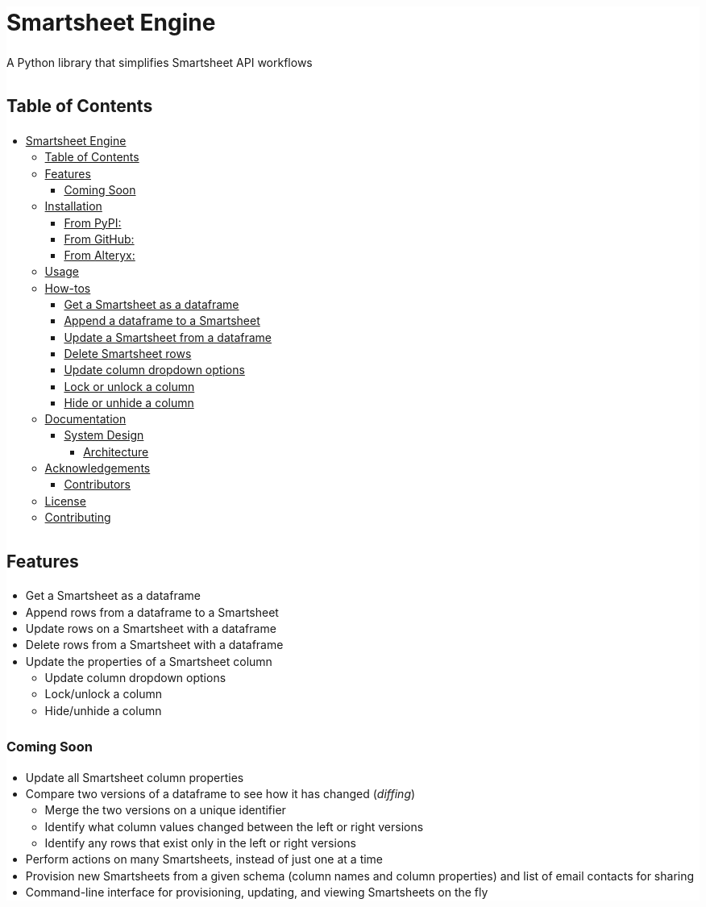 # Smartsheet Engine
A Python library that simplifies Smartsheet API workflows

## Table of Contents
- [Smartsheet Engine](#smartsheet-engine)
  - [Table of Contents](#table-of-contents)
  - [Features](#features)
    - [Coming Soon](#coming-soon)
  - [Installation](#installation)
    - [From PyPI:](#from-pypi)
    - [From GitHub:](#from-github)
    - [From Alteryx:](#from-alteryx)
  - [Usage](#usage)
  - [How-tos](#how-tos)
    - [Get a Smartsheet as a dataframe](#get-a-smartsheet-as-a-dataframe)
    - [Append a dataframe to a Smartsheet](#append-a-dataframe-to-a-smartsheet)
    - [Update a Smartsheet from a dataframe](#update-a-smartsheet-from-a-dataframe)
    - [Delete Smartsheet rows](#delete-smartsheet-rows)
    - [Update column dropdown options](#update-column-dropdown-options)
    - [Lock or unlock a column](#lock-or-unlock-a-column)
    - [Hide or unhide a column](#hide-or-unhide-a-column)
  - [Documentation](#documentation)
    - [System Design](#system-design)
      - [Architecture](#architecture)
  - [Acknowledgements](#acknowledgements)
    - [Contributors](#contributors)
  - [License](#license)
  - [Contributing](#contributing)

## Features
- Get a Smartsheet as a dataframe
- Append rows from a dataframe to a Smartsheet
- Update rows on a Smartsheet with a dataframe
- Delete rows from a Smartsheet with a dataframe
- Update the properties of a Smartsheet column
  - Update column dropdown options
  - Lock/unlock a column
  - Hide/unhide a column
### Coming Soon
- Update all Smartsheet column properties
- Compare two versions of a dataframe to see how it has changed (*diffing*)
  - Merge the two versions on a unique identifier
  - Identify what column values changed between the left or right versions
  - Identify any rows that exist only in the left or right versions
- Perform actions on many Smartsheets, instead of just one at a time
- Provision new Smartsheets from a given schema (column names and column properties) and list of email contacts for sharing
- Command-line interface for provisioning, updating, and viewing Smartsheets on the fly
